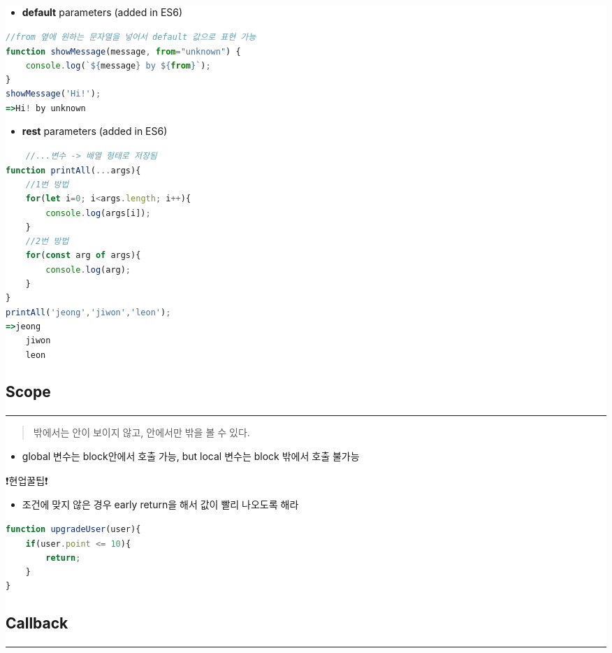 - **default** parameters (added in ES6)

```jsx
//from 옆에 원하는 문자열을 넣어서 default 값으로 표현 가능
function showMessage(message, from="unknown") {
	console.log(`${message} by ${from}`);
}
showMessage('Hi!');
=>Hi! by unknown
```

- **rest** parameters (added in ES6)

```jsx
	//...변수 -> 배열 형태로 저장됨
function printAll(...args){
	//1번 방법
	for(let i=0; i<args.length; i++){
		console.log(args[i]);
	}
	//2번 방법
	for(const arg of args){
		console.log(arg);
	}
}
printAll('jeong','jiwon','leon');
=>jeong
	jiwon
	leon
```

## Scope

---

> 밖에서는 안이 보이지 않고, 안에서만 밖을 볼 수 있다.
> 
- global 변수는 block안에서 호출 가능, but local 변수는 block 밖에서 호출 불가능

❗현업꿀팁❗

- 조건에 맞지 않은 경우 early return을 해서 값이 빨리 나오도록 해라

```jsx
function upgradeUser(user){
	if(user.point <= 10){
		return;
	}
}
```

## Callback

---

